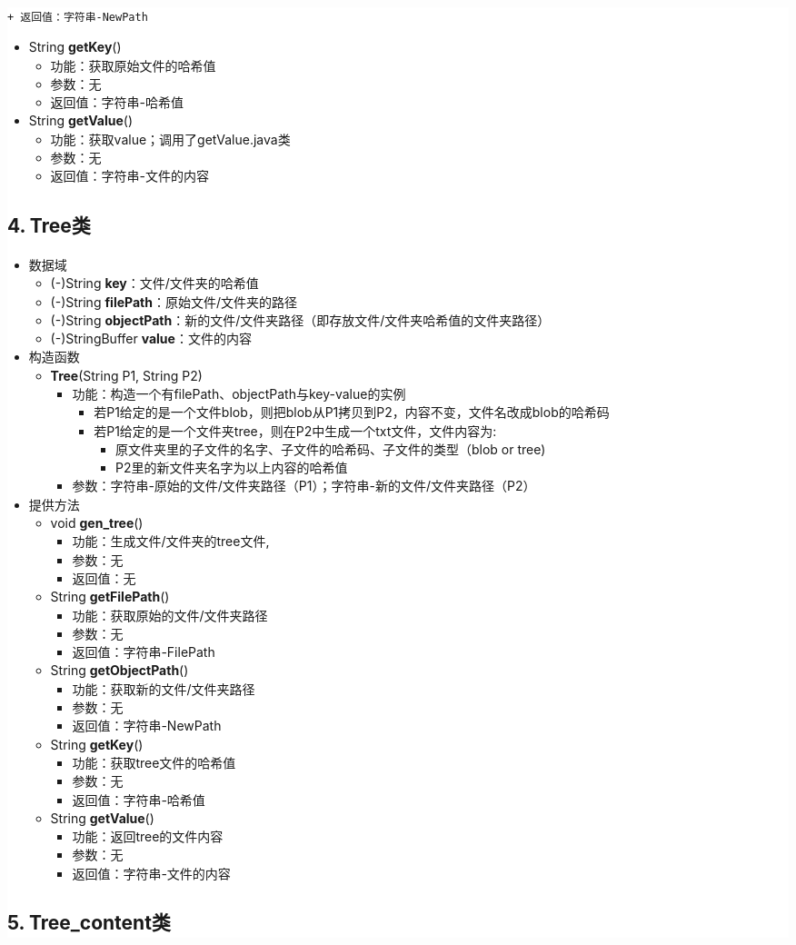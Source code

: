     + 返回值：字符串-NewPath
  + String **getKey**()
    + 功能：获取原始文件的哈希值
    + 参数：无
    + 返回值：字符串-哈希值
  + String **getValue**()
    + 功能：获取value；调用了getValue.java类
    + 参数：无
    + 返回值：字符串-文件的内容



## 4. Tree类

+ 数据域
  + (-)String **key**：文件/文件夹的哈希值
  + (-)String **filePath**：原始文件/文件夹的路径
  + (-)String **objectPath**：新的文件/文件夹路径（即存放文件/文件夹哈希值的文件夹路径）
  + (-)StringBuffer **value**：文件的内容
+ 构造函数
  + **Tree**(String P1, String P2)
    + 功能：构造一个有filePath、objectPath与key-value的实例
      + 若P1给定的是一个文件blob，则把blob从P1拷贝到P2，内容不变，文件名改成blob的哈希码
      + 若P1给定的是一个文件夹tree，则在P2中生成一个txt文件，文件内容为:
        + 原文件夹里的子文件的名字、子文件的哈希码、子文件的类型（blob or tree)
        + P2里的新文件夹名字为以上内容的哈希值
    + 参数：字符串-原始的文件/文件夹路径（P1）；字符串-新的文件/文件夹路径（P2）
+ 提供方法
  + void **gen_tree**()
    + 功能：生成文件/文件夹的tree文件,
    + 参数：无
    + 返回值：无
  + String **getFilePath**()
    + 功能：获取原始的文件/文件夹路径
    + 参数：无
    + 返回值：字符串-FilePath
  + String **getObjectPath**()
    + 功能：获取新的文件/文件夹路径
    + 参数：无
    + 返回值：字符串-NewPath
  + String **getKey**()
    + 功能：获取tree文件的哈希值
    + 参数：无
    + 返回值：字符串-哈希值
  + String **getValue**()
    + 功能：返回tree的文件内容
    + 参数：无
    + 返回值：字符串-文件的内容



## 5. Tree_content类
